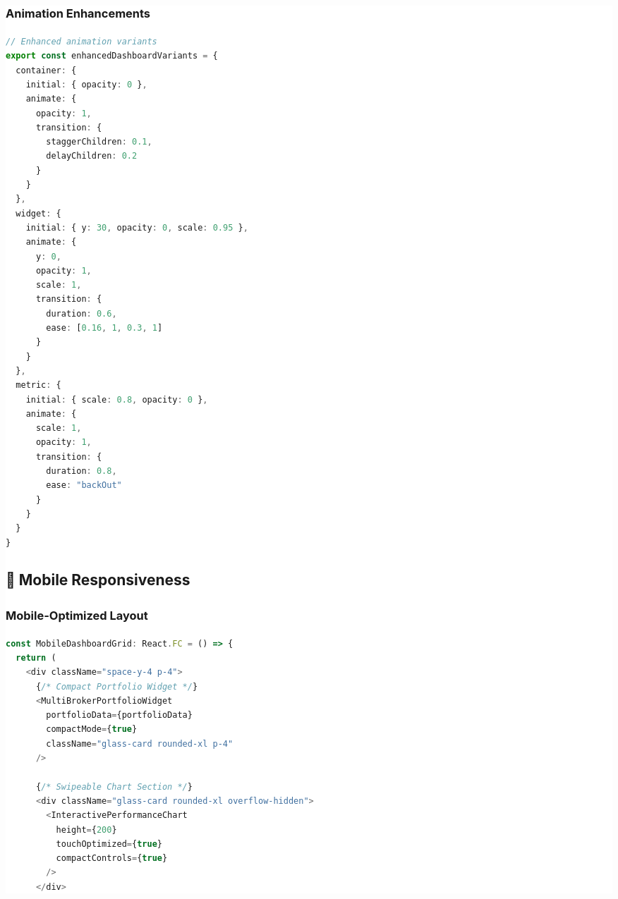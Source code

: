 ### Animation Enhancements
```typescript
// Enhanced animation variants
export const enhancedDashboardVariants = {
  container: {
    initial: { opacity: 0 },
    animate: {
      opacity: 1,
      transition: { 
        staggerChildren: 0.1,
        delayChildren: 0.2
      }
    }
  },
  widget: {
    initial: { y: 30, opacity: 0, scale: 0.95 },
    animate: { 
      y: 0, 
      opacity: 1, 
      scale: 1,
      transition: { 
        duration: 0.6, 
        ease: [0.16, 1, 0.3, 1]
      }
    }
  },
  metric: {
    initial: { scale: 0.8, opacity: 0 },
    animate: { 
      scale: 1, 
      opacity: 1,
      transition: { 
        duration: 0.8,
        ease: "backOut"
      }
    }
  }
}
```

## 📱 Mobile Responsiveness

### Mobile-Optimized Layout
```typescript
const MobileDashboardGrid: React.FC = () => {
  return (
    <div className="space-y-4 p-4">
      {/* Compact Portfolio Widget */}
      <MultiBrokerPortfolioWidget 
        portfolioData={portfolioData}
        compactMode={true}
        className="glass-card rounded-xl p-4"
      />
      
      {/* Swipeable Chart Section */}
      <div className="glass-card rounded-xl overflow-hidden">
        <InteractivePerformanceChart 
          height={200}
          touchOptimized={true}
          compactControls={true}
        />
      </div>

```
